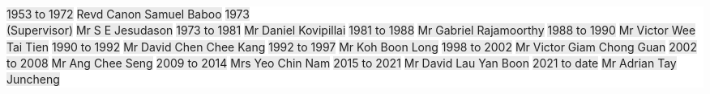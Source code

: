 <tbody>
  <tr>
    <td class="tg-hvl7"><span style="color:#222;background-color:#EAEAEA">1953 to 1972</span></td>
    <td class="tg-hvl7"><span style="color:#222;background-color:#EAEAEA">Revd Canon Samuel Baboo</span></td>
  </tr>
  <tr>
    <td class="tg-hvl7"><span style="color:#222;background-color:#EAEAEA">1973</span><br><span style="color:#222;background-color:#EAEAEA">(Supervisor)</span></td>
    <td class="tg-hvl7"><span style="color:#222;background-color:#EAEAEA">Mr S E Jesudason</span></td>
  </tr>
  <tr>
    <td class="tg-hvl7"><span style="color:#222;background-color:#EAEAEA">1973 to 1981</span></td>
    <td class="tg-hvl7"><span style="color:#222;background-color:#EAEAEA">Mr Daniel Kovipillai</span></td>
  </tr>
  <tr>
    <td class="tg-hvl7"><span style="color:#222;background-color:#EAEAEA">1981 to 1988</span></td>
    <td class="tg-hvl7"><span style="color:#222;background-color:#EAEAEA">Mr Gabriel Rajamoorthy</span></td>
  </tr>
  <tr>
    <td class="tg-hvl7"><span style="color:#222;background-color:#EAEAEA">1988 to 1990</span></td>
    <td class="tg-hvl7"><span style="color:#222;background-color:#EAEAEA">Mr Victor Wee Tai Tien</span></td>
  </tr>
  <tr>
    <td class="tg-hvl7"><span style="color:#222;background-color:#EAEAEA">1990 to 1992</span></td>
    <td class="tg-hvl7"><span style="color:#222;background-color:#EAEAEA">Mr David Chen Chee Kang</span></td>
  </tr>
  <tr>
    <td class="tg-hvl7"><span style="color:#222;background-color:#EAEAEA">1992 to 1997</span></td>
    <td class="tg-hvl7"><span style="color:#222;background-color:#EAEAEA">Mr Koh Boon Long</span></td>
  </tr>
  <tr>
    <td class="tg-hvl7"><span style="color:#222;background-color:#EAEAEA">1998 to 2002</span></td>
    <td class="tg-hvl7"><span style="color:#222;background-color:#EAEAEA">Mr Victor Giam Chong Guan</span></td>
  </tr>
  <tr>
    <td class="tg-hvl7"><span style="color:#222;background-color:#EAEAEA">2002 to 2008</span></td>
    <td class="tg-hvl7"><span style="color:#222;background-color:#EAEAEA">Mr Ang Chee Seng</span></td>
  </tr>
  <tr>
    <td class="tg-hvl7"><span style="color:#222;background-color:#EAEAEA">2009 to 2014</span></td>
    <td class="tg-hvl7"><span style="color:#222;background-color:#EAEAEA">Mrs Yeo Chin Nam</span></td>
  </tr>
  <tr>
    <td class="tg-hvl7"><span style="color:#222;background-color:#EAEAEA">2015 to 2021</span></td>
    <td class="tg-hvl7"><span style="color:#222;background-color:#EAEAEA"> Mr David Lau Yan Boon</span></td>
  </tr>
  <tr>
    <td class="tg-hvl7"><span style="color:#222;background-color:#EAEAEA">2021 to date</span></td>
    <td class="tg-hvl7"><span style="color:#222;background-color:#EAEAEA">Mr Adrian Tay Juncheng </span></td>
  </tr>
</tbody>
</table>
